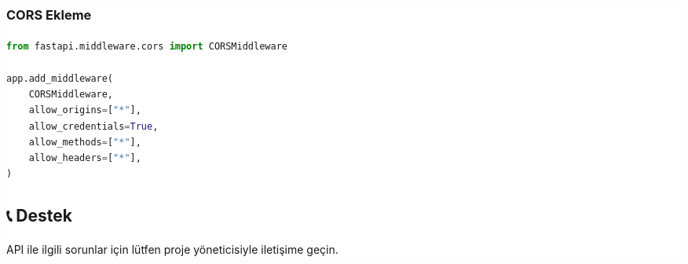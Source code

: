### CORS Ekleme
```python
from fastapi.middleware.cors import CORSMiddleware

app.add_middleware(
    CORSMiddleware,
    allow_origins=["*"],
    allow_credentials=True,
    allow_methods=["*"],
    allow_headers=["*"],
)
```

## 📞 Destek

API ile ilgili sorunlar için lütfen proje yöneticisiyle iletişime geçin. 